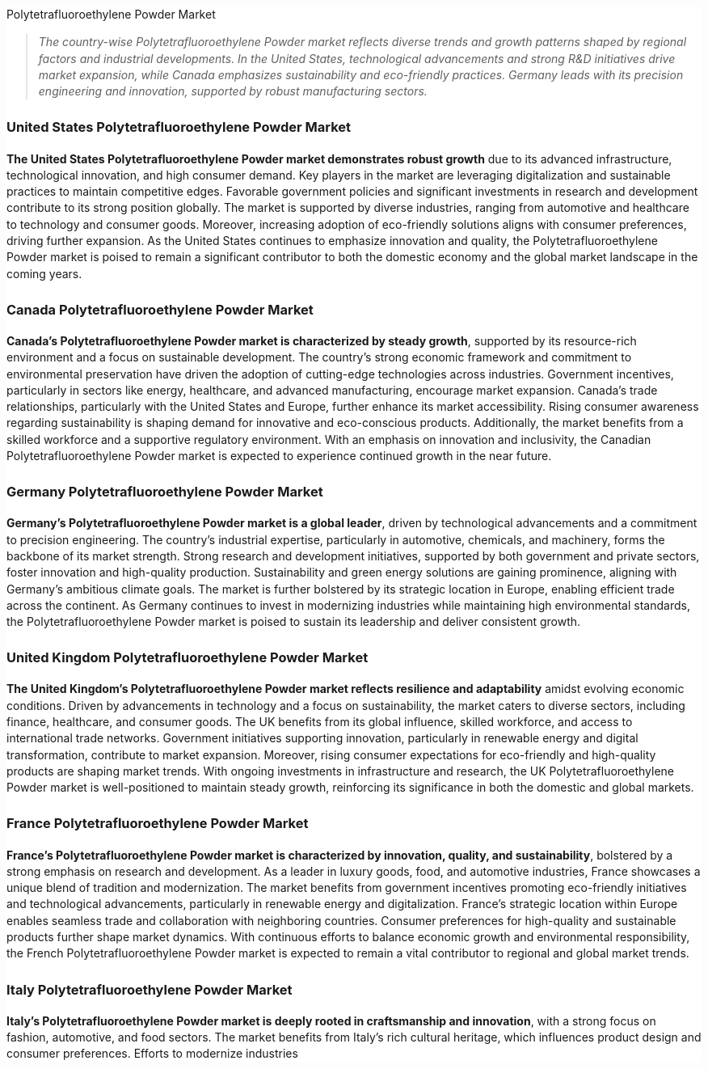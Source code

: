 Polytetrafluoroethylene Powder Market<br /></span></h1><blockquote><p><em><span class="">The country-wise Polytetrafluoroethylene Powder market reflects diverse trends and growth patterns shaped by regional factors and industrial developments. In the United States, technological advancements and strong R&amp;D initiatives drive market expansion, while Canada emphasizes sustainability and eco-friendly practices. Germany leads with its precision engineering and innovation, supported by robust manufacturing sectors.</span></em></p></blockquote><h3><strong>United States Polytetrafluoroethylene Powder Market</strong></h3><p><strong>The United States Polytetrafluoroethylene Powder market demonstrates robust growth</strong> due to its advanced infrastructure, technological innovation, and high consumer demand. Key players in the market are leveraging digitalization and sustainable practices to maintain competitive edges. Favorable government policies and significant investments in research and development contribute to its strong position globally. The market is supported by diverse industries, ranging from automotive and healthcare to technology and consumer goods. Moreover, increasing adoption of eco-friendly solutions aligns with consumer preferences, driving further expansion. As the United States continues to emphasize innovation and quality, the Polytetrafluoroethylene Powder market is poised to remain a significant contributor to both the domestic economy and the global market landscape in the coming years.</p><h3><strong>Canada Polytetrafluoroethylene Powder Market</strong></h3><p><strong>Canada&rsquo;s Polytetrafluoroethylene Powder market is characterized by steady growth</strong>, supported by its resource-rich environment and a focus on sustainable development. The country&rsquo;s strong economic framework and commitment to environmental preservation have driven the adoption of cutting-edge technologies across industries. Government incentives, particularly in sectors like energy, healthcare, and advanced manufacturing, encourage market expansion. Canada&rsquo;s trade relationships, particularly with the United States and Europe, further enhance its market accessibility. Rising consumer awareness regarding sustainability is shaping demand for innovative and eco-conscious products. Additionally, the market benefits from a skilled workforce and a supportive regulatory environment. With an emphasis on innovation and inclusivity, the Canadian Polytetrafluoroethylene Powder market is expected to experience continued growth in the near future.</p><h3><strong>Germany Polytetrafluoroethylene Powder Market</strong></h3><p><strong>Germany&rsquo;s Polytetrafluoroethylene Powder market is a global leader</strong>, driven by technological advancements and a commitment to precision engineering. The country&rsquo;s industrial expertise, particularly in automotive, chemicals, and machinery, forms the backbone of its market strength. Strong research and development initiatives, supported by both government and private sectors, foster innovation and high-quality production. Sustainability and green energy solutions are gaining prominence, aligning with Germany&rsquo;s ambitious climate goals. The market is further bolstered by its strategic location in Europe, enabling efficient trade across the continent. As Germany continues to invest in modernizing industries while maintaining high environmental standards, the Polytetrafluoroethylene Powder market is poised to sustain its leadership and deliver consistent growth.</p><h3><strong>United Kingdom Polytetrafluoroethylene Powder Market</strong></h3><p><strong>The United Kingdom&rsquo;s Polytetrafluoroethylene Powder market reflects resilience and adaptability</strong> amidst evolving economic conditions. Driven by advancements in technology and a focus on sustainability, the market caters to diverse sectors, including finance, healthcare, and consumer goods. The UK benefits from its global influence, skilled workforce, and access to international trade networks. Government initiatives supporting innovation, particularly in renewable energy and digital transformation, contribute to market expansion. Moreover, rising consumer expectations for eco-friendly and high-quality products are shaping market trends. With ongoing investments in infrastructure and research, the UK Polytetrafluoroethylene Powder market is well-positioned to maintain steady growth, reinforcing its significance in both the domestic and global markets.</p><h3><strong>France Polytetrafluoroethylene Powder Market</strong></h3><p><strong>France&rsquo;s Polytetrafluoroethylene Powder market is characterized by innovation, quality, and sustainability</strong>, bolstered by a strong emphasis on research and development. As a leader in luxury goods, food, and automotive industries, France showcases a unique blend of tradition and modernization. The market benefits from government incentives promoting eco-friendly initiatives and technological advancements, particularly in renewable energy and digitalization. France&rsquo;s strategic location within Europe enables seamless trade and collaboration with neighboring countries. Consumer preferences for high-quality and sustainable products further shape market dynamics. With continuous efforts to balance economic growth and environmental responsibility, the French Polytetrafluoroethylene Powder market is expected to remain a vital contributor to regional and global market trends.</p><h3><strong>Italy Polytetrafluoroethylene Powder Market</strong></h3><p><strong>Italy&rsquo;s Polytetrafluoroethylene Powder market is deeply rooted in craftsmanship and innovation</strong>, with a strong focus on fashion, automotive, and food sectors. The market benefits from Italy&rsquo;s rich cultural heritage, which influences product design and consumer preferences. Efforts to modernize industries
